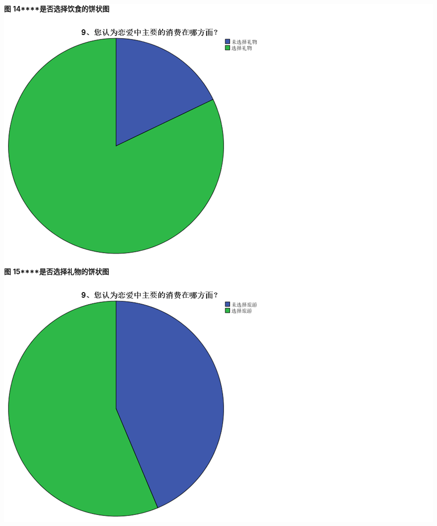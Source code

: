 **图** **14****是否选择饮食的饼状图**

![image-20220525202509257](大学生恋爱数据分析.assets/clip_image040.png)

**图** **15****是否选择礼物的饼状图**

![image-20220525202517298](大学生恋爱数据分析.assets/clip_image042.png)
